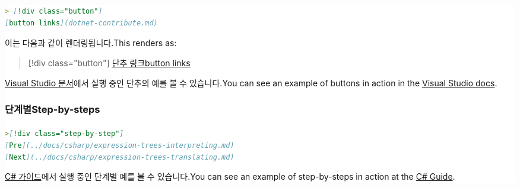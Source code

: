 ```markdown
> [!div class="button"]
[button links](dotnet-contribute.md)
```

<span data-ttu-id="6fbe5-246">이는 다음과 같이 렌더링됩니다.</span><span class="sxs-lookup"><span data-stu-id="6fbe5-246">This renders as:</span></span>

> [!div class="button"]
[<span data-ttu-id="6fbe5-247">단추 링크</span><span class="sxs-lookup"><span data-stu-id="6fbe5-247">button links</span></span>](dotnet-contribute.md)

<span data-ttu-id="6fbe5-248">[Visual Studio 문서](https://docs.microsoft.com/visualstudio/install/install-visual-studio#step-2---download-visual-studio)에서 실행 중인 단추의 예를 볼 수 있습니다.</span><span class="sxs-lookup"><span data-stu-id="6fbe5-248">You can see an example of buttons in action in the [Visual Studio docs](https://docs.microsoft.com/visualstudio/install/install-visual-studio#step-2---download-visual-studio).</span></span>

### <a name="step-by-steps"></a><span data-ttu-id="6fbe5-249">단계별</span><span class="sxs-lookup"><span data-stu-id="6fbe5-249">Step-by-steps</span></span>

```markdown
>[!div class="step-by-step"]
[Pre](../docs/csharp/expression-trees-interpreting.md)
[Next](../docs/csharp/expression-trees-translating.md)
```

<span data-ttu-id="6fbe5-250">[C# 가이드](https://docs.microsoft.com/dotnet/csharp/tour-of-csharp/program-structure)에서 실행 중인 단계별 예를 볼 수 있습니다.</span><span class="sxs-lookup"><span data-stu-id="6fbe5-250">You can see an example of step-by-steps in action at the [C# Guide](https://docs.microsoft.com/dotnet/csharp/tour-of-csharp/program-structure).</span></span>
